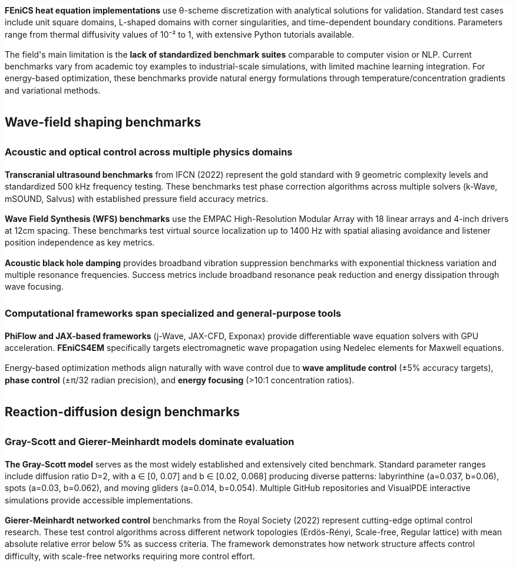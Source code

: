 **FEniCS heat equation implementations** use θ-scheme discretization with analytical solutions for validation. Standard test cases include unit square domains, L-shaped domains with corner singularities, and time-dependent boundary conditions. Parameters range from thermal diffusivity values of 10⁻² to 1, with extensive Python tutorials available.

The field's main limitation is the **lack of standardized benchmark suites** comparable to computer vision or NLP. Current benchmarks vary from academic toy examples to industrial-scale simulations, with limited machine learning integration. For energy-based optimization, these benchmarks provide natural energy formulations through temperature/concentration gradients and variational methods.

## Wave-field shaping benchmarks

### Acoustic and optical control across multiple physics domains

**Transcranial ultrasound benchmarks** from IFCN (2022) represent the gold standard with 9 geometric complexity levels and standardized 500 kHz frequency testing. These benchmarks test phase correction algorithms across multiple solvers (k-Wave, mSOUND, Salvus) with established pressure field accuracy metrics.

**Wave Field Synthesis (WFS) benchmarks** use the EMPAC High-Resolution Modular Array with 18 linear arrays and 4-inch drivers at 12cm spacing. These benchmarks test virtual source localization up to 1400 Hz with spatial aliasing avoidance and listener position independence as key metrics.

**Acoustic black hole damping** provides broadband vibration suppression benchmarks with exponential thickness variation and multiple resonance frequencies. Success metrics include broadband resonance peak reduction and energy dissipation through wave focusing.

### Computational frameworks span specialized and general-purpose tools

**PhiFlow and JAX-based frameworks** (j-Wave, JAX-CFD, Exponax) provide differentiable wave equation solvers with GPU acceleration. **FEniCS4EM** specifically targets electromagnetic wave propagation using Nedelec elements for Maxwell equations.

Energy-based optimization methods align naturally with wave control due to **wave amplitude control** (±5% accuracy targets), **phase control** (±π/32 radian precision), and **energy focusing** (>10:1 concentration ratios).

## Reaction-diffusion design benchmarks

### Gray-Scott and Gierer-Meinhardt models dominate evaluation

**The Gray-Scott model** serves as the most widely established and extensively cited benchmark. Standard parameter ranges include diffusion ratio D=2, with a ∈ [0, 0.07] and b ∈ [0.02, 0.068] producing diverse patterns: labyrinthine (a=0.037, b=0.06), spots (a=0.03, b=0.062), and moving gliders (a=0.014, b=0.054). Multiple GitHub repositories and VisualPDE interactive simulations provide accessible implementations.

**Gierer-Meinhardt networked control** benchmarks from the Royal Society (2022) represent cutting-edge optimal control research. These test control algorithms across different network topologies (Erdös-Rényi, Scale-free, Regular lattice) with mean absolute relative error below 5% as success criteria. The framework demonstrates how network structure affects control difficulty, with scale-free networks requiring more control effort.
